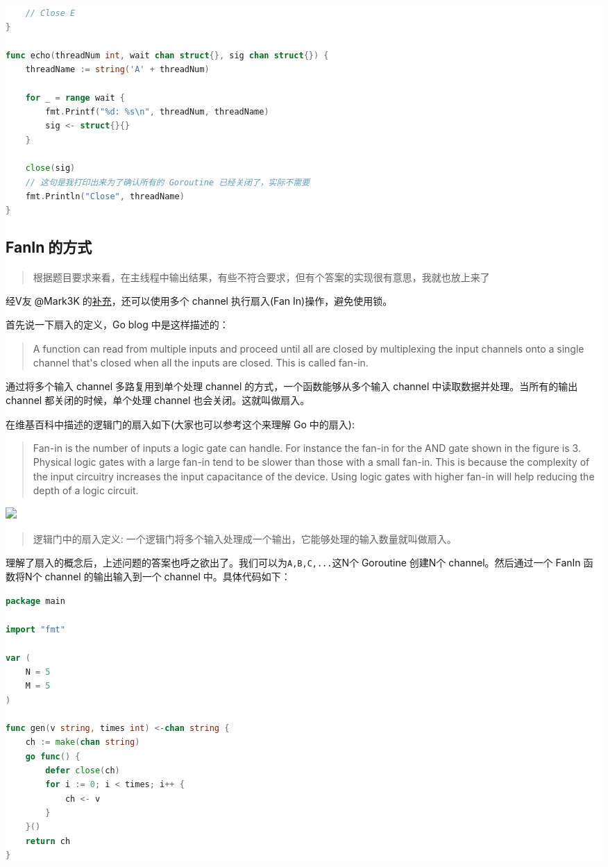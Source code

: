 ```go
	// Close E
}

func echo(threadNum int, wait chan struct{}, sig chan struct{}) {
	threadName := string('A' + threadNum)

	for _ = range wait {
		fmt.Printf("%d: %s\n", threadNum, threadName)
		sig <- struct{}{}
	}

	close(sig)
	// 这句是我打印出来为了确认所有的 Goroutine 已经关闭了，实际不需要
	fmt.Println("Close", threadName) 
}
```

## FanIn 的方式

> 根据题目要求来看，在主线程中输出结果，有些不符合要求，但有个答案的实现很有意思，我就也放上来了

经V友 @Mark3K 的[补充](https://www.v2ex.com/t/552620#r_7143193)，还可以使用多个 channel 执行扇入(Fan In)操作，避免使用锁。

首先说一下扇入的定义，Go blog 中是这样描述的：

> A function can read from multiple inputs and proceed until all are closed by multiplexing the input channels onto a single channel that's closed when all the inputs are closed. This is called fan-in.

通过将多个输入 channel 多路复用到单个处理 channel 的方式，一个函数能够从多个输入 channel 中读取数据并处理。当所有的输出 channel 都关闭的时候，单个处理 channel 也会关闭。这就叫做扇入。

在维基百科中描述的逻辑门的扇入如下(大家也可以参考这个来理解 Go 中的扇入):

> Fan-in is the number of inputs a logic gate can handle. For instance the fan-in for the AND gate shown in the figure is 3. Physical logic gates with a large fan-in tend to be slower than those with a small fan-in. This is because the complexity of the input circuitry increases the input capacitance of the device. Using logic gates with higher fan-in will help reducing the depth of a logic circuit.

![](https://passage-1253400711.cos-website.ap-beijing.myqcloud.com/2019-04-07-040937.jpg)

> 逻辑门中的扇入定义: 一个逻辑门将多个输入处理成一个输出，它能够处理的输入数量就叫做扇入。

理解了扇入的概念后，上述问题的答案也呼之欲出了。我们可以为`A,B,C,...`这N个 Goroutine 创建N个 channel。然后通过一个 FanIn 函数将N个 channel 的输出输入到一个 channel 中。具体代码如下：

```go
package main

import "fmt"

var (
	N = 5
	M = 5
)

func gen(v string, times int) <-chan string {
	ch := make(chan string)
	go func() {
		defer close(ch)
		for i := 0; i < times; i++ {
			ch <- v
		}
	}()
	return ch
}
```